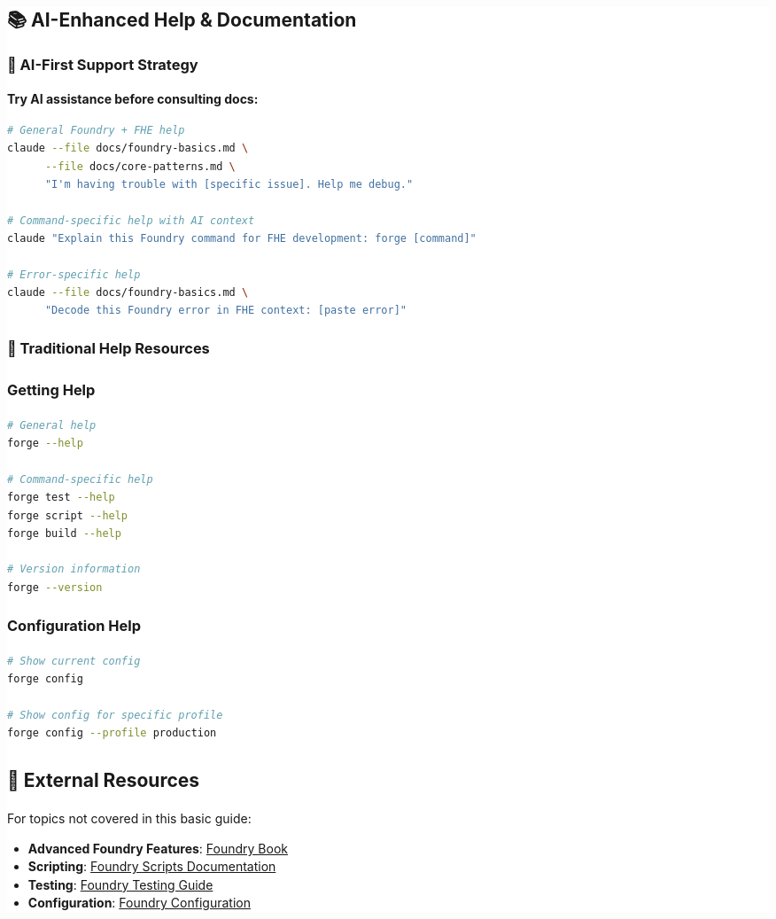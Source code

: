 ## 📚 AI-Enhanced Help & Documentation

### 🤖 AI-First Support Strategy

**Try AI assistance before consulting docs:**

```bash
# General Foundry + FHE help
claude --file docs/foundry-basics.md \
      --file docs/core-patterns.md \
      "I'm having trouble with [specific issue]. Help me debug."

# Command-specific help with AI context
claude "Explain this Foundry command for FHE development: forge [command]"

# Error-specific help
claude --file docs/foundry-basics.md \
      "Decode this Foundry error in FHE context: [paste error]"
```

### 📁 Traditional Help Resources

### Getting Help
```bash
# General help
forge --help

# Command-specific help
forge test --help
forge script --help
forge build --help

# Version information
forge --version
```

### Configuration Help
```bash
# Show current config
forge config

# Show config for specific profile
forge config --profile production
```

## 🔗 External Resources

For topics not covered in this basic guide:
- **Advanced Foundry Features**: [Foundry Book](https://book.getfoundry.sh/)
- **Scripting**: [Foundry Scripts Documentation](https://book.getfoundry.sh/tutorials/solidity-scripting)
- **Testing**: [Foundry Testing Guide](https://book.getfoundry.sh/forge/tests)
- **Configuration**: [Foundry Configuration](https://book.getfoundry.sh/reference/config/)
